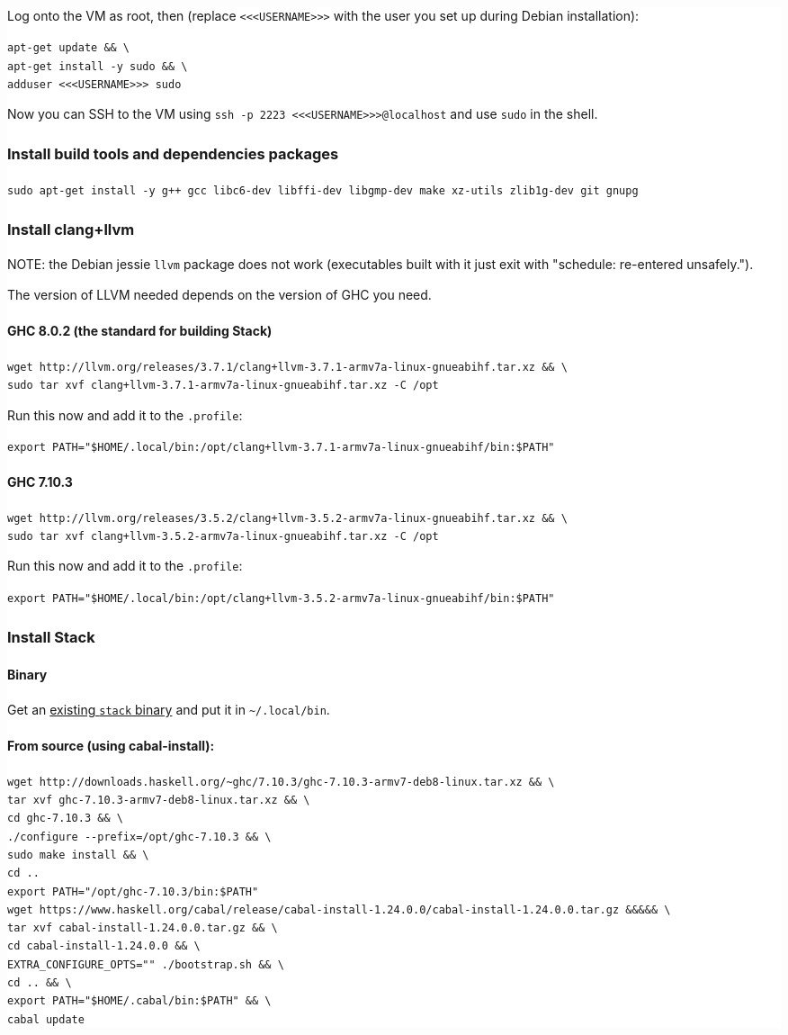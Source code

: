 Log onto the VM as root, then (replace `<<<USERNAME>>>` with the user you set up
during Debian installation):

    apt-get update && \
    apt-get install -y sudo && \
    adduser <<<USERNAME>>> sudo

Now you can SSH to the VM using `ssh -p 2223 <<<USERNAME>>>@localhost` and use `sudo` in
the shell.

### Install build tools and dependencies packages

    sudo apt-get install -y g++ gcc libc6-dev libffi-dev libgmp-dev make xz-utils zlib1g-dev git gnupg

### Install clang+llvm

NOTE: the Debian jessie `llvm` package does not work (executables built with it
just exit with "schedule: re-entered unsafely.").

The version of LLVM needed depends on the version of GHC you need.

#### GHC 8.0.2 (the standard for building Stack)

    wget http://llvm.org/releases/3.7.1/clang+llvm-3.7.1-armv7a-linux-gnueabihf.tar.xz && \
    sudo tar xvf clang+llvm-3.7.1-armv7a-linux-gnueabihf.tar.xz -C /opt

Run this now and add it to the `.profile`:

    export PATH="$HOME/.local/bin:/opt/clang+llvm-3.7.1-armv7a-linux-gnueabihf/bin:$PATH"

#### GHC 7.10.3

    wget http://llvm.org/releases/3.5.2/clang+llvm-3.5.2-armv7a-linux-gnueabihf.tar.xz && \
    sudo tar xvf clang+llvm-3.5.2-armv7a-linux-gnueabihf.tar.xz -C /opt

Run this now and add it to the `.profile`:

    export PATH="$HOME/.local/bin:/opt/clang+llvm-3.5.2-armv7a-linux-gnueabihf/bin:$PATH"

### Install Stack

#### Binary

Get an [existing `stack` binary](https://github.com/commercialhaskell/stack/releases)
and put it in `~/.local/bin`.

#### From source (using cabal-install):

    wget http://downloads.haskell.org/~ghc/7.10.3/ghc-7.10.3-armv7-deb8-linux.tar.xz && \
    tar xvf ghc-7.10.3-armv7-deb8-linux.tar.xz && \
    cd ghc-7.10.3 && \
    ./configure --prefix=/opt/ghc-7.10.3 && \
    sudo make install && \
    cd ..
    export PATH="/opt/ghc-7.10.3/bin:$PATH"
    wget https://www.haskell.org/cabal/release/cabal-install-1.24.0.0/cabal-install-1.24.0.0.tar.gz &&&&& \
    tar xvf cabal-install-1.24.0.0.tar.gz && \
    cd cabal-install-1.24.0.0 && \
    EXTRA_CONFIGURE_OPTS="" ./bootstrap.sh && \
    cd .. && \
    export PATH="$HOME/.cabal/bin:$PATH" && \
    cabal update
